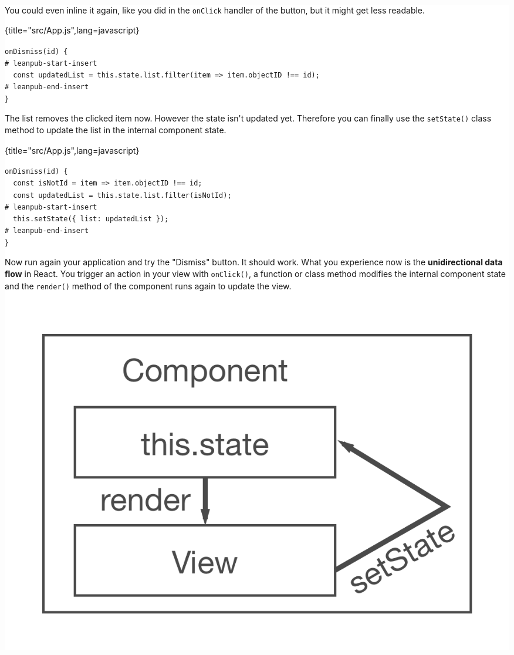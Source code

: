 You could even inline it again, like you did in the `onClick` handler of the button, but it might get less readable.

{title="src/App.js",lang=javascript}
~~~~~~~~
onDismiss(id) {
# leanpub-start-insert
  const updatedList = this.state.list.filter(item => item.objectID !== id);
# leanpub-end-insert
}
~~~~~~~~

The list removes the clicked item now. However the state isn't updated yet. Therefore you can finally use the `setState()` class method to update the list in the internal component state.

{title="src/App.js",lang=javascript}
~~~~~~~~
onDismiss(id) {
  const isNotId = item => item.objectID !== id;
  const updatedList = this.state.list.filter(isNotId);
# leanpub-start-insert
  this.setState({ list: updatedList });
# leanpub-end-insert
}
~~~~~~~~

Now run again your application and try the "Dismiss" button. It should work. What you experience now is the **unidirectional data flow** in React. You trigger an action in your view with `onClick()`, a function or class method modifies the internal component state and the `render()` method of the component runs again to update the view.

![Internal state update with unidirectional data flow](images/set-state-to-render-unidirectional.png)
